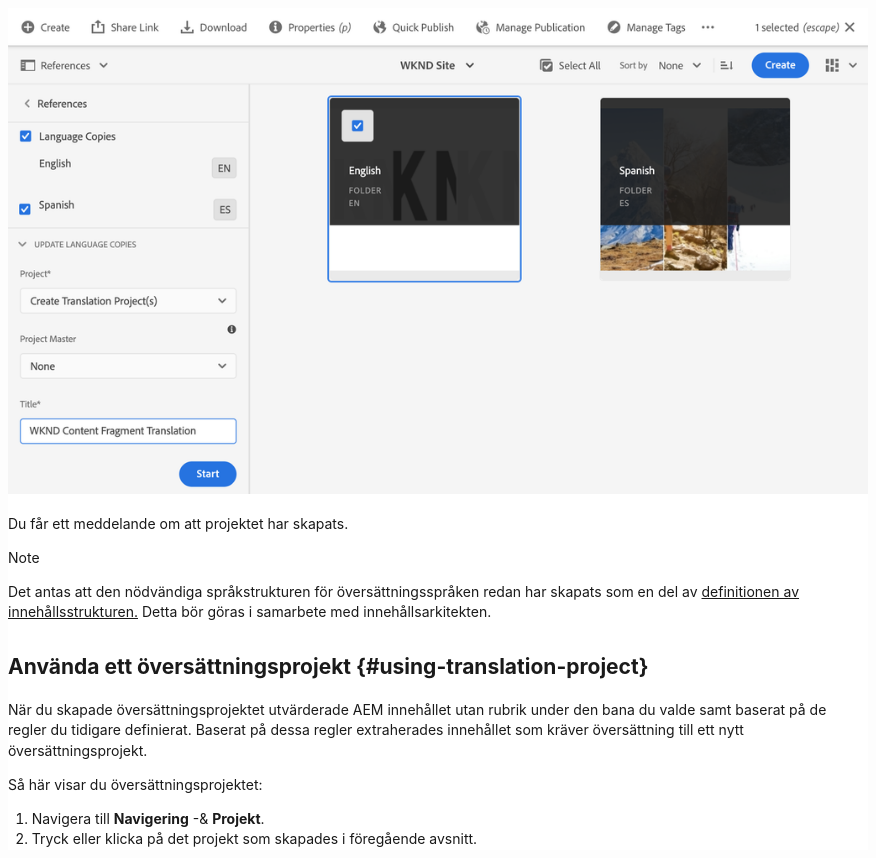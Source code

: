 ![Skapa ett översättningsprojekt](assets/create-translation-project.png)

Du får ett meddelande om att projektet har skapats.

>[!NOTE]
>
>Det antas att den nödvändiga språkstrukturen för översättningsspråken redan har skapats som en del av [definitionen av innehållsstrukturen.](getting-started.md#content-structure) Detta bör göras i samarbete med innehållsarkitekten.

## Använda ett översättningsprojekt {#using-translation-project}

När du skapade översättningsprojektet utvärderade AEM innehållet utan rubrik under den bana du valde samt baserat på de regler du tidigare definierat. Baserat på dessa regler extraherades innehållet som kräver översättning till ett nytt översättningsprojekt.

Så här visar du översättningsprojektet:

1. Navigera till **Navigering** -&amp; **Projekt**.
1. Tryck eller klicka på det projekt som skapades i föregående avsnitt.
